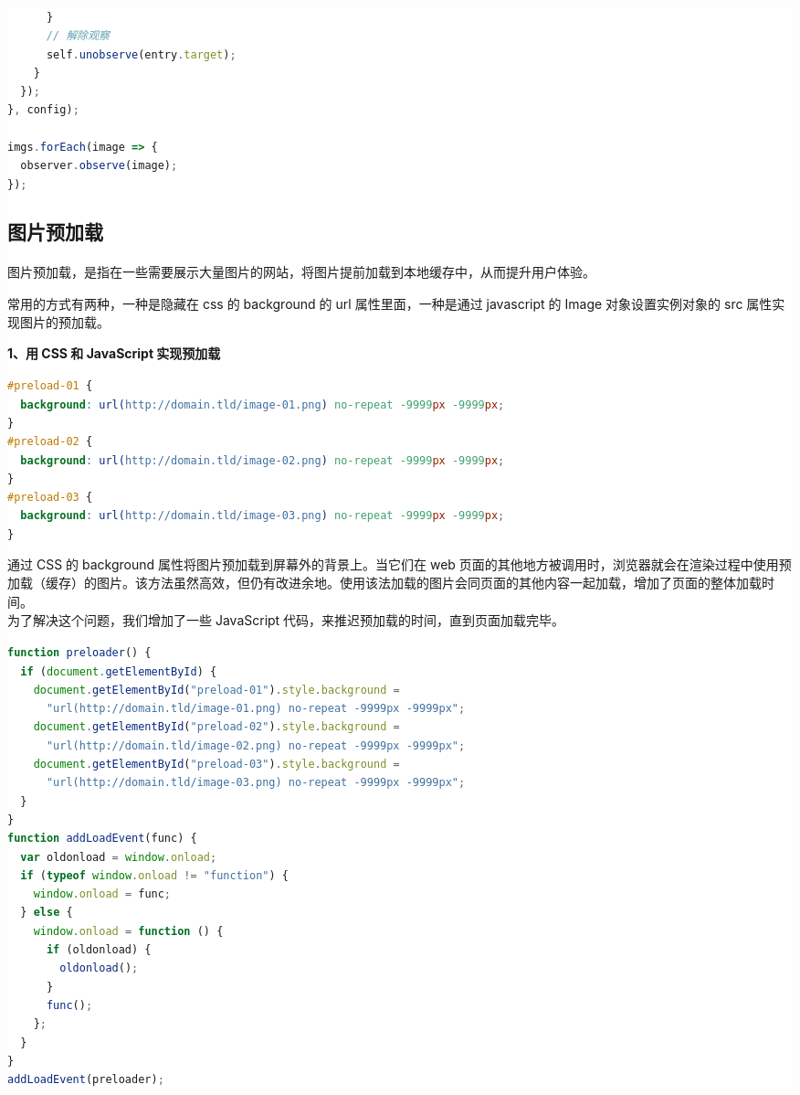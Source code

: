 ```js
      }
      // 解除观察
      self.unobserve(entry.target);
    }
  });
}, config);

imgs.forEach(image => {
  observer.observe(image);
});
```

## 图片预加载

图片预加载，是指在一些需要展示大量图片的网站，将图片提前加载到本地缓存中，从而提升用户体验。

常用的方式有两种，一种是隐藏在 css 的 background 的 url 属性里面，一种是通过 javascript 的 Image 对象设置实例对象的 src 属性实现图片的预加载。

**1、用 CSS 和 JavaScript 实现预加载**

```css
#preload-01 {
  background: url(http://domain.tld/image-01.png) no-repeat -9999px -9999px;
}
#preload-02 {
  background: url(http://domain.tld/image-02.png) no-repeat -9999px -9999px;
}
#preload-03 {
  background: url(http://domain.tld/image-03.png) no-repeat -9999px -9999px;
}
```

通过 CSS 的 background 属性将图片预加载到屏幕外的背景上。当它们在 web 页面的其他地方被调用时，浏览器就会在渲染过程中使用预加载（缓存）的图片。该方法虽然高效，但仍有改进余地。使用该法加载的图片会同页面的其他内容一起加载，增加了页面的整体加载时间。  
为了解决这个问题，我们增加了一些 JavaScript 代码，来推迟预加载的时间，直到页面加载完毕。

```js
function preloader() {
  if (document.getElementById) {
    document.getElementById("preload-01").style.background =
      "url(http://domain.tld/image-01.png) no-repeat -9999px -9999px";
    document.getElementById("preload-02").style.background =
      "url(http://domain.tld/image-02.png) no-repeat -9999px -9999px";
    document.getElementById("preload-03").style.background =
      "url(http://domain.tld/image-03.png) no-repeat -9999px -9999px";
  }
}
function addLoadEvent(func) {
  var oldonload = window.onload;
  if (typeof window.onload != "function") {
    window.onload = func;
  } else {
    window.onload = function () {
      if (oldonload) {
        oldonload();
      }
      func();
    };
  }
}
addLoadEvent(preloader);
```
